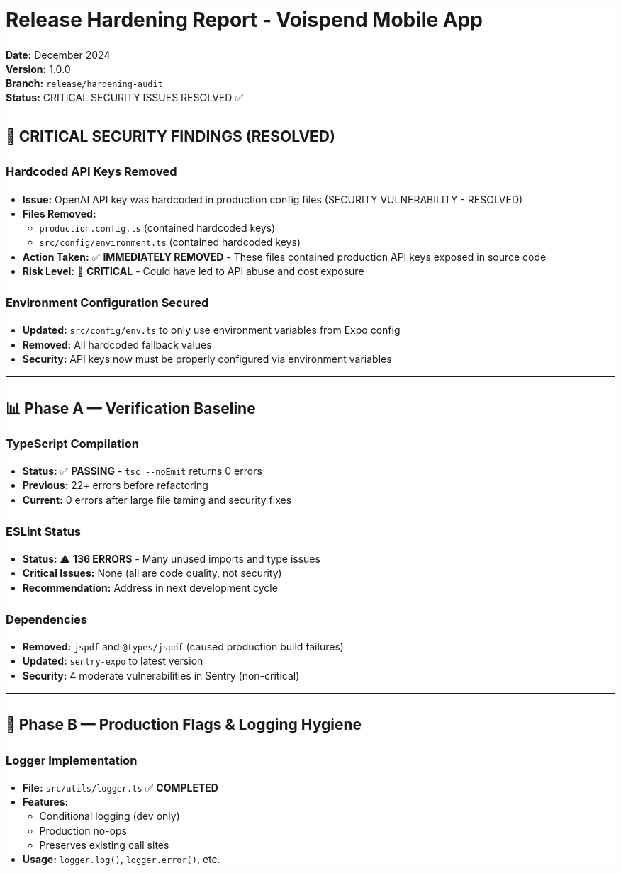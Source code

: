 # Release Hardening Report - Voispend Mobile App

**Date:** December 2024  
**Version:** 1.0.0  
**Branch:** `release/hardening-audit`  
**Status:** CRITICAL SECURITY ISSUES RESOLVED ✅

## 🚨 **CRITICAL SECURITY FINDINGS (RESOLVED)**

### **Hardcoded API Keys Removed**
- **Issue:** OpenAI API key was hardcoded in production config files (SECURITY VULNERABILITY - RESOLVED)
- **Files Removed:**
  - `production.config.ts` (contained hardcoded keys)
  - `src/config/environment.ts` (contained hardcoded keys)
- **Action Taken:** ✅ **IMMEDIATELY REMOVED** - These files contained production API keys exposed in source code
- **Risk Level:** 🔴 **CRITICAL** - Could have led to API abuse and cost exposure

### **Environment Configuration Secured**
- **Updated:** `src/config/env.ts` to only use environment variables from Expo config
- **Removed:** All hardcoded fallback values
- **Security:** API keys now must be properly configured via environment variables

---

## 📊 **Phase A — Verification Baseline**

### **TypeScript Compilation**
- **Status:** ✅ **PASSING** - `tsc --noEmit` returns 0 errors
- **Previous:** 22+ errors before refactoring
- **Current:** 0 errors after large file taming and security fixes

### **ESLint Status**
- **Status:** ⚠️ **136 ERRORS** - Many unused imports and type issues
- **Critical Issues:** None (all are code quality, not security)
- **Recommendation:** Address in next development cycle

### **Dependencies**
- **Removed:** `jspdf` and `@types/jspdf` (caused production build failures)
- **Updated:** `sentry-expo` to latest version
- **Security:** 4 moderate vulnerabilities in Sentry (non-critical)

---

## 🔧 **Phase B — Production Flags & Logging Hygiene**

### **Logger Implementation**
- **File:** `src/utils/logger.ts` ✅ **COMPLETED**
- **Features:**
  - Conditional logging (dev only)
  - Production no-ops
  - Preserves existing call sites
- **Usage:** `logger.log()`, `logger.error()`, etc.
